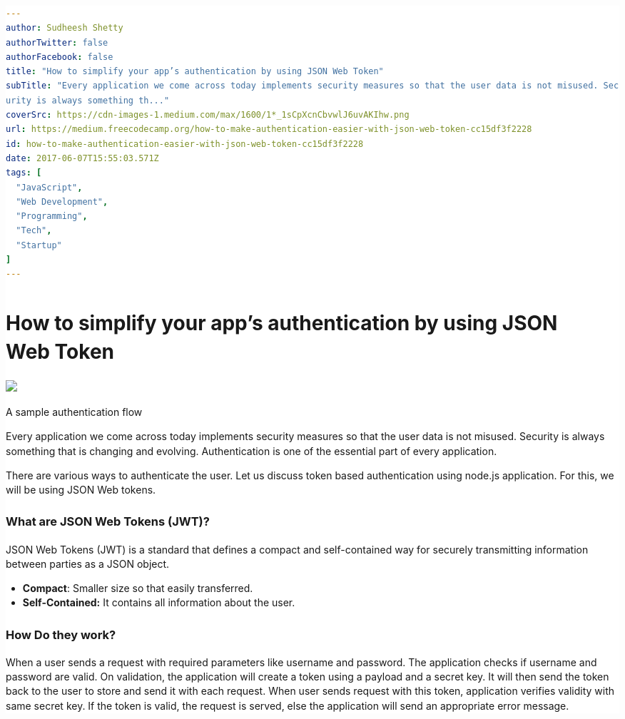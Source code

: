 ```yaml
---
author: Sudheesh Shetty
authorTwitter: false
authorFacebook: false
title: "How to simplify your app’s authentication by using JSON Web Token"
subTitle: "Every application we come across today implements security measures so that the user data is not misused. Security is always something th..."
coverSrc: https://cdn-images-1.medium.com/max/1600/1*_1sCpXcnCbvwlJ6uvAKIhw.png
url: https://medium.freecodecamp.org/how-to-make-authentication-easier-with-json-web-token-cc15df3f2228
id: how-to-make-authentication-easier-with-json-web-token-cc15df3f2228
date: 2017-06-07T15:55:03.571Z
tags: [
  "JavaScript",
  "Web Development",
  "Programming",
  "Tech",
  "Startup"
]
---
```

# How to simplify your app’s authentication by using JSON Web Token



![](https://cdn-images-1.medium.com/max/1600/1*_1sCpXcnCbvwlJ6uvAKIhw.png)

A sample authentication flow



Every application we come across today implements security measures so that the user data is not misused. Security is always something that is changing and evolving. Authentication is one of the essential part of every application.

There are various ways to authenticate the user. Let us discuss token based authentication using node.js application. For this, we will be using JSON Web tokens.

### What are JSON Web Tokens (JWT)?

JSON Web Tokens (JWT) is a standard that defines a compact and self-contained way for securely transmitting information between parties as a JSON object.

*   **Compact**: Smaller size so that easily transferred.
*   **Self-Contained:** It contains all information about the user.

### How Do they work?

When a user sends a request with required parameters like username and password. The application checks if username and password are valid. On validation, the application will create a token using a payload and a secret key. It will then send the token back to the user to store and send it with each request. When user sends request with this token, application verifies validity with same secret key. If the token is valid, the request is served, else the application will send an appropriate error message.
